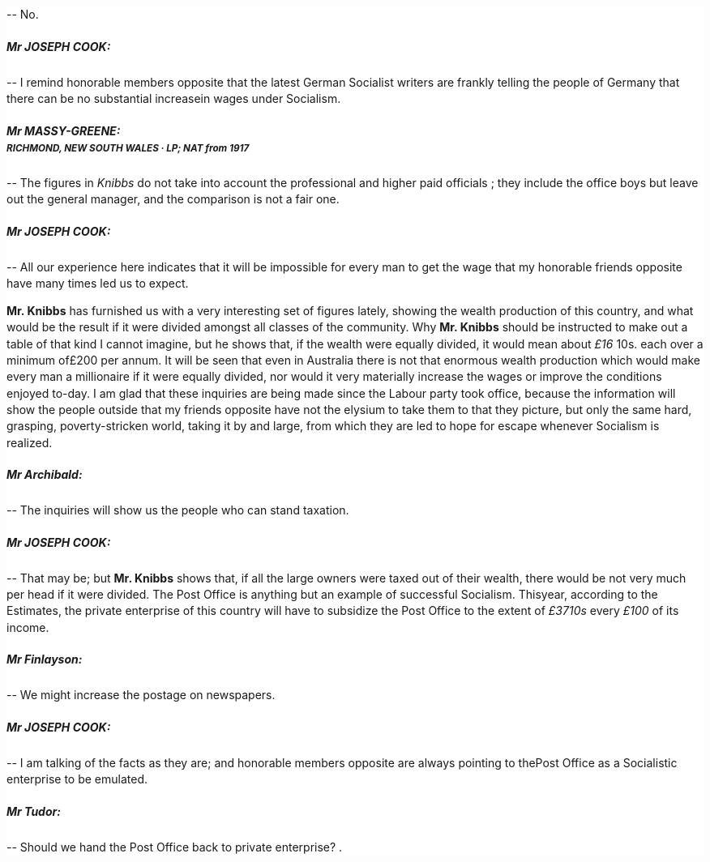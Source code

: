 --  No. 

##### Mr JOSEPH COOK:

-- I remind honorable members opposite that the latest German Socialist writers are frankly telling the people of Germany that there can be no substantial increasein wages under Socialism. 

##### Mr MASSY-GREENE:<br><small class="text-muted">RICHMOND, NEW SOUTH WALES &middot; LP; NAT from 1917</small>

--  The figures in  *Knibbs*  do not take into account the professional and higher paid officials ; they include the office boys but leave out the general manager, and the comparison is not a fair one. 

##### Mr JOSEPH COOK:

-- All our experience here indicates that it will be impossible for every man to get the wage that my honorable friends opposite have many times led us to expect. 


 **Mr. Knibbs** has furnished us with a very interesting set of figures lately, showing the wealth production of this country, and what would be the result if it were divided amongst all classes of the community. Why  **Mr. Knibbs**  should be instructed to make out a table of that kind I cannot imagine, but he shows that, if the wealth were equally divided, it would mean about  *£16*  10s. each over a minimum of£200 per annum. It will be seen that even in Australia there is not that enormous wealth production which would make every man a millionaire if it were equally divided, nor would it very materially increase the wages or improve the conditions enjoyed to-day. I am glad that these inquiries are being made since the Labour party took office, because the information will show the people outside that my friends opposite have not the elysium to take them to that they picture, but only the same hard, grasping, poverty-stricken world, taking it by and large, from which they are led to hope for escape whenever Socialism is realized. 

##### Mr Archibald:

--  The inquiries will show us the people who can stand taxation. 

##### Mr JOSEPH COOK:

-- That may be; but  **Mr. Knibbs**  shows that, if all the large owners were taxed out of their wealth, there would be not very much per head if it were divided. The Post Office is anything but an example of successful Socialism. Thisyear, according to the Estimates, the private enterprise of this country will have to subsidize the Post Office to the extent of  *£3710s*  every  *£100*  of its income. 

##### Mr Finlayson:

--  We might increase the postage on newspapers. 

##### Mr JOSEPH COOK:

-- I am talking of the facts as they are; and honorable members opposite are always pointing to thePost Office as a Socialistic enterprise to be emulated. 

##### Mr Tudor:

--  Should we hand the Post Office back to private enterprise? . 
